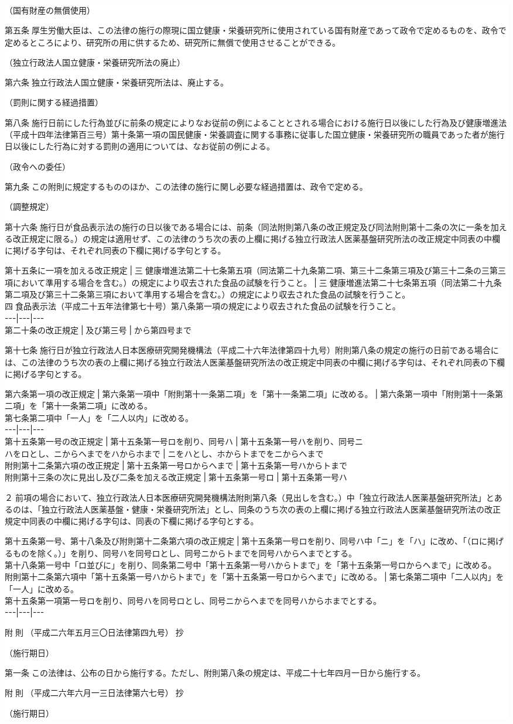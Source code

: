 （国有財産の無償使用）

第五条 厚生労働大臣は、この法律の施行の際現に国立健康・栄養研究所に使用されている国有財産であって政令で定めるものを、政令で定めるところにより、研究所の用に供するため、研究所に無償で使用させることができる。

（独立行政法人国立健康・栄養研究所法の廃止）

第六条 独立行政法人国立健康・栄養研究所法は、廃止する。

（罰則に関する経過措置）

第八条 施行日前にした行為並びに前条の規定によりなお従前の例によることとされる場合における施行日以後にした行為及び健康増進法（平成十四年法律第百三号）第十条第一項の国民健康・栄養調査に関する事務に従事した国立健康・栄養研究所の職員であった者が施行日以後にした行為に対する罰則の適用については、なお従前の例による。

（政令への委任）

第九条 この附則に規定するもののほか、この法律の施行に関し必要な経過措置は、政令で定める。

（調整規定）

第十六条 施行日が食品表示法の施行の日以後である場合には、前条（同法附則第八条の改正規定及び同法附則第十二条の次に一条を加える改正規定に限る。）の規定は適用せず、この法律のうち次の表の上欄に掲げる独立行政法人医薬基盤研究所法の改正規定中同表の中欄に掲げる字句は、それぞれ同表の下欄に掲げる字句とする。

第十五条に一項を加える改正規定 | 三 健康増進法第二十七条第五項（同法第二十九条第二項、第三十二条第三項及び第三十二条の三第三項において準用する場合を含む。）の規定により収去された食品の試験を行うこと。 |  三 健康増進法第二十七条第五項（同法第二十九条第二項及び第三十二条第三項において準用する場合を含む。）の規定により収去された食品の試験を行うこと。  
四 食品表示法（平成二十五年法律第七十号）第八条第一項の規定により収去された食品の試験を行うこと。  
---|---|---  
第二十条の改正規定 | 及び第三号 | から第四号まで  
  
第十七条 施行日が独立行政法人日本医療研究開発機構法（平成二十六年法律第四十九号）附則第八条の規定の施行の日前である場合には、この法律のうち次の表の上欄に掲げる独立行政法人医薬基盤研究所法の改正規定中同表の中欄に掲げる字句は、それぞれ同表の下欄に掲げる字句とする。

第六条第一項の改正規定 | 第六条第一項中「附則第十一条第二項」を「第十一条第二項」に改める。 |  第六条第一項中「附則第十一条第二項」を「第十一条第二項」に改める。  
第七条第二項中「一人」を「二人以内」に改める。  
---|---|---  
第十五条第一号の改正規定 | 第十五条第一号ロを削り、同号ハ | 第十五条第一号ハを削り、同号ニ  
ハをロとし、ニからヘまでをハからホまで | ニをハとし、ホからトまでをニからヘまで  
附則第十二条第六項の改正規定 | 第十五条第一号ロからヘまで | 第十五条第一号ハからトまで  
附則第十三条の次に見出し及び二条を加える改正規定 | 第十五条第一号ロ | 第十五条第一号ハ  
  
２ 前項の場合において、独立行政法人日本医療研究開発機構法附則第八条（見出しを含む。）中「独立行政法人医薬基盤研究所法」とあるのは、「独立行政法人医薬基盤・健康・栄養研究所法」とし、同条のうち次の表の上欄に掲げる独立行政法人医薬基盤研究所法の改正規定中同表の中欄に掲げる字句は、同表の下欄に掲げる字句とする。

第十五条第一号、第十八条及び附則第十二条第六項の改正規定 |  第十五条第一号ロを削り、同号ハ中「ニ」を「ハ」に改め、「（ロに掲げるものを除く。）」を削り、同号ハを同号ロとし、同号ニからトまでを同号ハからヘまでとする。  
第十八条第一号中「ロ並びに」を削り、同条第二号中「第十五条第一号ハからトまで」を「第十五条第一号ロからヘまで」に改める。  
附則第十二条第六項中「第十五条第一号ハからトまで」を「第十五条第一号ロからヘまで」に改める。 |  第七条第二項中「二人以内」を「一人」に改める。  
第十五条第一項第一号ロを削り、同号ハを同号ロとし、同号ニからヘまでを同号ハからホまでとする。  
---|---|---  
  
附 則 （平成二六年五月三〇日法律第四九号） 抄

（施行期日）

第一条 この法律は、公布の日から施行する。ただし、附則第八条の規定は、平成二十七年四月一日から施行する。

附 則 （平成二六年六月一三日法律第六七号） 抄

（施行期日）
